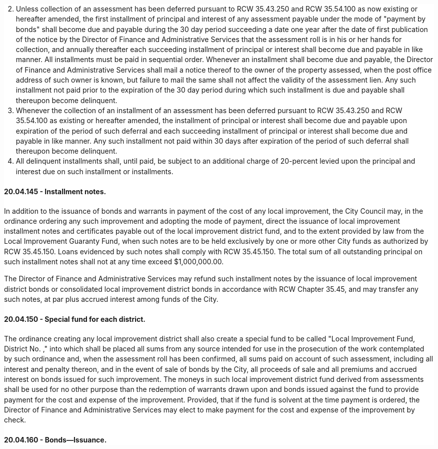 2. Unless collection of an assessment has been deferred pursuant to RCW 35.43.250 and RCW 35.54.100 as now existing or hereafter amended, the first installment of principal and interest of any assessment payable under the mode of "payment by bonds" shall become due and payable during the 30 day period succeeding a date one year after the date of first publication of the notice by the Director of Finance and Administrative Services that the assessment roll is in his or her hands for collection, and annually thereafter each succeeding installment of principal or interest shall become due and payable in like manner. All installments must be paid in sequential order. Whenever an installment shall become due and payable, the Director of Finance and Administrative Services shall mail a notice thereof to the owner of the property assessed, when the post office address of such owner is known, but failure to mail the same shall not affect the validity of the assessment lien. Any such installment not paid prior to the expiration of the 30 day period during which such installment is due and payable shall thereupon become delinquent.
3. Whenever the collection of an installment of an assessment has been deferred pursuant to RCW 35.43.250 and RCW 35.54.100 as existing or hereafter amended, the installment of principal or interest shall become due and payable upon expiration of the period of such deferral and each succeeding installment of principal or interest shall become due and payable in like manner. Any such installment not paid within 30 days after expiration of the period of such deferral shall thereupon become delinquent.
4. All delinquent installments shall, until paid, be subject to an additional charge of 20-percent levied upon the principal and interest due on such installment or installments.

#### 20.04.145 - Installment notes.

In addition to the issuance of bonds and warrants in payment of the cost of any local improvement, the City Council may, in the ordinance ordering any such improvement and adopting the mode of payment, direct the issuance of local improvement installment notes and certificates payable out of the local improvement district fund, and to the extent provided by law from the Local Improvement Guaranty Fund, when such notes are to be held exclusively by one or more other City funds as authorized by RCW 35.45.150. Loans evidenced by such notes shall comply with RCW 35.45.150. The total sum of all outstanding principal on such installment notes shall not at any time exceed $1,000,000.00.

The Director of Finance and Administrative Services may refund such installment notes by the issuance of local improvement district bonds or consolidated local improvement district bonds in accordance with RCW Chapter 35.45, and may transfer any such notes, at par plus accrued interest among funds of the City.


#### 20.04.150 - Special fund for each district.

The ordinance creating any local improvement district shall also create a special fund to be called "Local Improvement Fund, District No. ," into which shall be placed all sums from any source intended for use in the prosecution of the work contemplated by such ordinance and, when the assessment roll has been confirmed, all sums paid on account of such assessment, including all interest and penalty thereon, and in the event of sale of bonds by the City, all proceeds of sale and all premiums and accrued interest on bonds issued for such improvement. The moneys in such local improvement district fund derived from assessments shall be used for no other purpose than the redemption of warrants drawn upon and bonds issued against the fund to provide payment for the cost and expense of the improvement. Provided, that if the fund is solvent at the time payment is ordered, the Director of Finance and Administrative Services may elect to make payment for the cost and expense of the improvement by check.


#### 20.04.160 - Bonds—Issuance.
